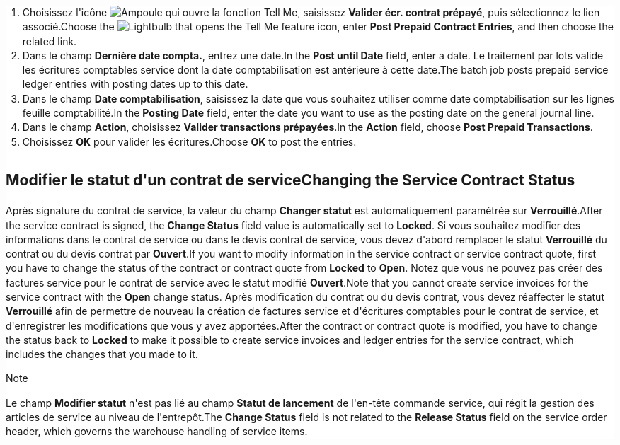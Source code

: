 1. <span data-ttu-id="c3f4b-269">Choisissez l'icône ![Ampoule qui ouvre la fonction Tell Me](media/ui-search/search_small.png "Dites-moi ce que vous voulez faire"), saisissez **Valider écr. contrat prépayé**, puis sélectionnez le lien associé.</span><span class="sxs-lookup"><span data-stu-id="c3f4b-269">Choose the ![Lightbulb that opens the Tell Me feature](media/ui-search/search_small.png "Tell me what you want to do") icon, enter **Post Prepaid Contract Entries**, and then choose the related link.</span></span>  
2. <span data-ttu-id="c3f4b-270">Dans le champ **Dernière date compta.**, entrez une date.</span><span class="sxs-lookup"><span data-stu-id="c3f4b-270">In the **Post until Date** field, enter a date.</span></span> <span data-ttu-id="c3f4b-271">Le traitement par lots valide les écritures comptables service dont la date comptabilisation est antérieure à cette date.</span><span class="sxs-lookup"><span data-stu-id="c3f4b-271">The batch job posts prepaid service ledger entries with posting dates up to this date.</span></span>  
4. <span data-ttu-id="c3f4b-272">Dans le champ **Date comptabilisation**, saisissez la date que vous souhaitez utiliser comme date comptabilisation sur les lignes feuille comptabilité.</span><span class="sxs-lookup"><span data-stu-id="c3f4b-272">In the **Posting Date** field, enter the date you want to use as the posting date on the general journal line.</span></span>  
5. <span data-ttu-id="c3f4b-273">Dans le champ **Action**, choisissez **Valider transactions prépayées**.</span><span class="sxs-lookup"><span data-stu-id="c3f4b-273">In the **Action** field, choose **Post Prepaid Transactions**.</span></span>  
6. <span data-ttu-id="c3f4b-274">Choisissez **OK** pour valider les écritures.</span><span class="sxs-lookup"><span data-stu-id="c3f4b-274">Choose **OK** to post the entries.</span></span>

## <a name="changing-the-service-contract-status"></a><span data-ttu-id="c3f4b-275">Modifier le statut d'un contrat de service</span><span class="sxs-lookup"><span data-stu-id="c3f4b-275">Changing the Service Contract Status</span></span>
<span data-ttu-id="c3f4b-276">Après signature du contrat de service, la valeur du champ **Changer statut** est automatiquement paramétrée sur **Verrouillé**.</span><span class="sxs-lookup"><span data-stu-id="c3f4b-276">After the service contract is signed, the **Change Status** field value is automatically set to **Locked**.</span></span> <span data-ttu-id="c3f4b-277">Si vous souhaitez modifier des informations dans le contrat de service ou dans le devis contrat de service, vous devez d'abord remplacer le statut **Verrouillé** du contrat ou du devis contrat par **Ouvert**.</span><span class="sxs-lookup"><span data-stu-id="c3f4b-277">If you want to modify information in the service contract or service contract quote, first you have to change the status of the contract or contract quote from **Locked** to **Open**.</span></span> <span data-ttu-id="c3f4b-278">Notez que vous ne pouvez pas créer des factures service pour le contrat de service avec le statut modifié **Ouvert**.</span><span class="sxs-lookup"><span data-stu-id="c3f4b-278">Note that you cannot create service invoices for the service contract with the **Open** change status.</span></span> <span data-ttu-id="c3f4b-279">Après modification du contrat ou du devis contrat, vous devez réaffecter le statut **Verrouillé** afin de permettre de nouveau la création de factures service et d'écritures comptables pour le contrat de service, et d'enregistrer les modifications que vous y avez apportées.</span><span class="sxs-lookup"><span data-stu-id="c3f4b-279">After the contract or contract quote is modified, you have to change the status back to **Locked** to make it possible to create service invoices and ledger entries for the service contract, which includes the changes that you made to it.</span></span>  

> [!NOTE]  
>  <span data-ttu-id="c3f4b-280">Le champ **Modifier statut** n'est pas lié au champ **Statut de lancement** de l'en\-tête commande service, qui régit la gestion des articles de service au niveau de l'entrepôt.</span><span class="sxs-lookup"><span data-stu-id="c3f4b-280">The **Change Status** field is not related to the **Release Status** field on the service order header, which governs the warehouse handling of service items.</span></span>  
